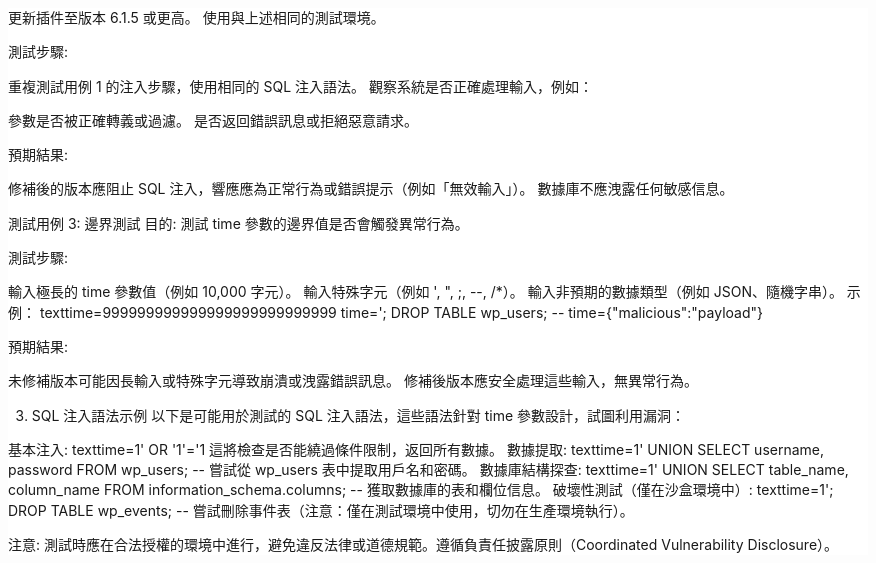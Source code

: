 更新插件至版本 6.1.5 或更高。
使用與上述相同的測試環境。


測試步驟:

重複測試用例 1 的注入步驟，使用相同的 SQL 注入語法。
觀察系統是否正確處理輸入，例如：

參數是否被正確轉義或過濾。
是否返回錯誤訊息或拒絕惡意請求。




預期結果:

修補後的版本應阻止 SQL 注入，響應應為正常行為或錯誤提示（例如「無效輸入」）。
數據庫不應洩露任何敏感信息。



測試用例 3: 邊界測試
目的: 測試 time 參數的邊界值是否會觸發異常行為。

測試步驟:

輸入極長的 time 參數值（例如 10,000 字元）。
輸入特殊字元（例如 ', ", ;, --, /*）。
輸入非預期的數據類型（例如 JSON、隨機字串）。
示例：
texttime=999999999999999999999999999
time='; DROP TABLE wp_users; --
time={"malicious":"payload"}



預期結果:

未修補版本可能因長輸入或特殊字元導致崩潰或洩露錯誤訊息。
修補後版本應安全處理這些輸入，無異常行為。




3. SQL 注入語法示例
以下是可能用於測試的 SQL 注入語法，這些語法針對 time 參數設計，試圖利用漏洞：

基本注入:
texttime=1' OR '1'='1
這將檢查是否能繞過條件限制，返回所有數據。
數據提取:
texttime=1' UNION SELECT username, password FROM wp_users; --
嘗試從 wp_users 表中提取用戶名和密碼。
數據庫結構探查:
texttime=1' UNION SELECT table_name, column_name FROM information_schema.columns; --
獲取數據庫的表和欄位信息。
破壞性測試（僅在沙盒環境中）:
texttime=1'; DROP TABLE wp_events; --
嘗試刪除事件表（注意：僅在測試環境中使用，切勿在生產環境執行）。

注意: 測試時應在合法授權的環境中進行，避免違反法律或道德規範。遵循負責任披露原則（Coordinated Vulnerability Disclosure）。
